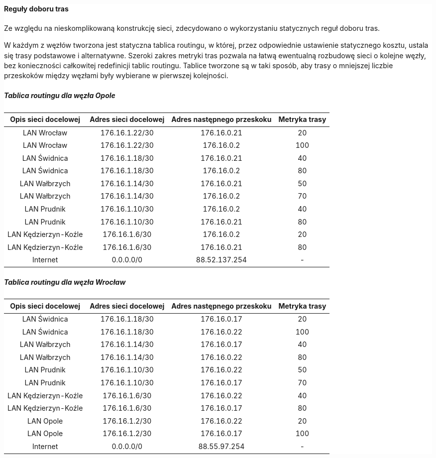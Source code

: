 #### Reguły doboru tras

Ze względu na nieskomplikowaną konstrukcję sieci, zdecydowano o wykorzystaniu statycznych reguł doboru tras.

W każdym z węzłów tworzona jest statyczna tablica routingu, w której, przez odpowiednie ustawienie statycznego kosztu, ustala się trasy podstawowe i alternatywne. Szeroki zakres metryki tras pozwala na łatwą ewentualną rozbudowę sieci o kolejne węzły, bez konieczności całkowitej redefinicji tablic routingu. Tablice tworzone są w taki sposób, aby trasy o mniejszej liczbie przeskoków między węzłami były wybierane w pierwszej kolejności.

##### Tablica routingu dla węzła Opole

| Opis sieci docelowej | Adres sieci docelowej | Adres następnego przeskoku | Metryka trasy |
| :-: | :-: | :-: | :-: |
| LAN Wrocław | 176.16.1.22/30 | 176.16.0.21 | 20 |
| LAN Wrocław | 176.16.1.22/30 | 176.16.0.2 | 100 |
| LAN Świdnica | 176.16.1.18/30 | 176.16.0.21 | 40 |
| LAN Świdnica | 176.16.1.18/30 | 176.16.0.2 | 80 |
| LAN Wałbrzych | 176.16.1.14/30 | 176.16.0.21 | 50 |
| LAN Wałbrzych | 176.16.1.14/30 | 176.16.0.2 | 70 |
| LAN Prudnik | 176.16.1.10/30 | 176.16.0.2 | 40 |
| LAN Prudnik | 176.16.1.10/30 | 176.16.0.21 | 80 |
| LAN Kędzierzyn-Koźle | 176.16.1.6/30 | 176.16.0.2 | 20 |
| LAN Kędzierzyn-Koźle | 176.16.1.6/30 | 176.16.0.21 | 80 |
| Internet | 0.0.0.0/0 | 88.52.137.254 | - |

<div class="page-break"></div>

##### Tablica routingu dla węzła Wrocław

| Opis sieci docelowej | Adres sieci docelowej | Adres następnego przeskoku | Metryka trasy |
| :-: | :-: | :-: | :-: |
| LAN Świdnica | 176.16.1.18/30 | 176.16.0.17 | 20 |
| LAN Świdnica | 176.16.1.18/30 | 176.16.0.22 | 100 |
| LAN Wałbrzych | 176.16.1.14/30 | 176.16.0.17 | 40 |
| LAN Wałbrzych | 176.16.1.14/30 | 176.16.0.22 | 80 |
| LAN Prudnik | 176.16.1.10/30 | 176.16.0.22 | 50 |
| LAN Prudnik | 176.16.1.10/30 | 176.16.0.17 | 70 |
| LAN Kędzierzyn-Koźle | 176.16.1.6/30 | 176.16.0.22 | 40 |
| LAN Kędzierzyn-Koźle | 176.16.1.6/30 | 176.16.0.17 | 80 |
| LAN Opole | 176.16.1.2/30 | 176.16.0.22 | 20 |
| LAN Opole | 176.16.1.2/30 | 176.16.0.17 | 100 |
| Internet | 0.0.0.0/0 | 88.55.97.254 | - |
